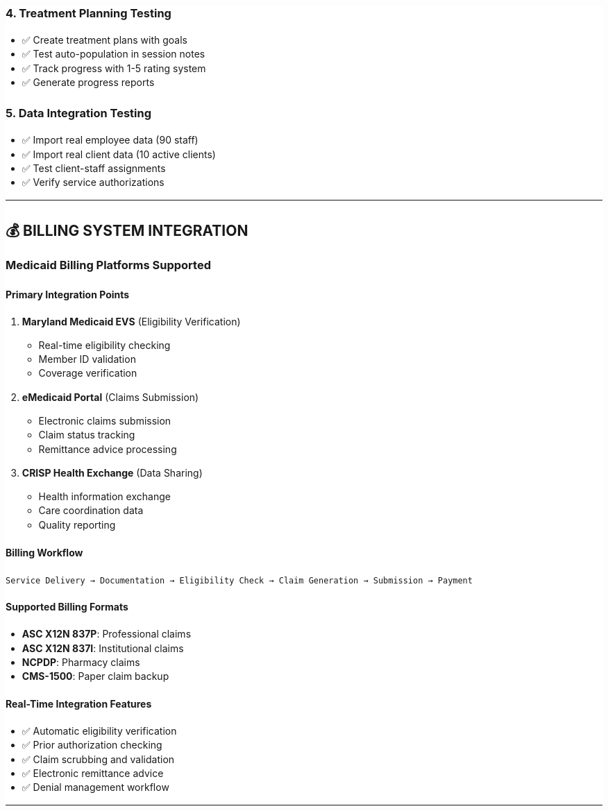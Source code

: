 ### **4. Treatment Planning Testing**
- ✅ Create treatment plans with goals
- ✅ Test auto-population in session notes
- ✅ Track progress with 1-5 rating system
- ✅ Generate progress reports

### **5. Data Integration Testing**
- ✅ Import real employee data (90 staff)
- ✅ Import real client data (10 active clients)
- ✅ Test client-staff assignments
- ✅ Verify service authorizations

---

## 💰 **BILLING SYSTEM INTEGRATION**

### **Medicaid Billing Platforms Supported**

#### **Primary Integration Points**
1. **Maryland Medicaid EVS** (Eligibility Verification)
   - Real-time eligibility checking
   - Member ID validation
   - Coverage verification

2. **eMedicaid Portal** (Claims Submission)
   - Electronic claims submission
   - Claim status tracking
   - Remittance advice processing

3. **CRISP Health Exchange** (Data Sharing)
   - Health information exchange
   - Care coordination data
   - Quality reporting

#### **Billing Workflow**
```
Service Delivery → Documentation → Eligibility Check → Claim Generation → Submission → Payment
```

#### **Supported Billing Formats**
- **ASC X12N 837P**: Professional claims
- **ASC X12N 837I**: Institutional claims  
- **NCPDP**: Pharmacy claims
- **CMS-1500**: Paper claim backup

#### **Real-Time Integration Features**
- ✅ Automatic eligibility verification
- ✅ Prior authorization checking
- ✅ Claim scrubbing and validation
- ✅ Electronic remittance advice
- ✅ Denial management workflow

---